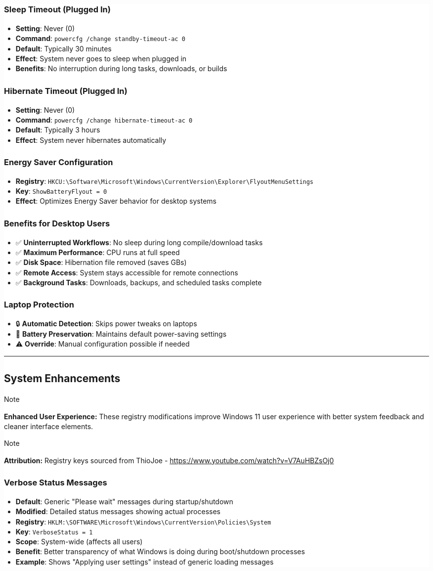 ### Sleep Timeout (Plugged In)
- **Setting**: Never (0)
- **Command**: `powercfg /change standby-timeout-ac 0`
- **Default**: Typically 30 minutes
- **Effect**: System never goes to sleep when plugged in
- **Benefits**: No interruption during long tasks, downloads, or builds

### Hibernate Timeout (Plugged In)
- **Setting**: Never (0)
- **Command**: `powercfg /change hibernate-timeout-ac 0`
- **Default**: Typically 3 hours
- **Effect**: System never hibernates automatically

### Energy Saver Configuration
- **Registry**: `HKCU:\Software\Microsoft\Windows\CurrentVersion\Explorer\FlyoutMenuSettings`
- **Key**: `ShowBatteryFlyout = 0`
- **Effect**: Optimizes Energy Saver behavior for desktop systems

### Benefits for Desktop Users
- ✅ **Uninterrupted Workflows**: No sleep during long compile/download tasks
- ✅ **Maximum Performance**: CPU runs at full speed
- ✅ **Disk Space**: Hibernation file removed (saves GBs)
- ✅ **Remote Access**: System stays accessible for remote connections
- ✅ **Background Tasks**: Downloads, backups, and scheduled tasks complete

### Laptop Protection
- 🔒 **Automatic Detection**: Skips power tweaks on laptops
- 🔋 **Battery Preservation**: Maintains default power-saving settings
- ⚠️ **Override**: Manual configuration possible if needed

---

## System Enhancements

> [!NOTE]
> **Enhanced User Experience:** These registry modifications improve Windows 11 user experience with better system feedback and cleaner interface elements.

> [!NOTE]
> **Attribution:** Registry keys sourced from ThioJoe - https://www.youtube.com/watch?v=V7AuHBZsOj0

### Verbose Status Messages
- **Default**: Generic "Please wait" messages during startup/shutdown
- **Modified**: Detailed status messages showing actual processes
- **Registry**: `HKLM:\SOFTWARE\Microsoft\Windows\CurrentVersion\Policies\System`
- **Key**: `VerboseStatus = 1`
- **Scope**: System-wide (affects all users)
- **Benefit**: Better transparency of what Windows is doing during boot/shutdown processes
- **Example**: Shows "Applying user settings" instead of generic loading messages

